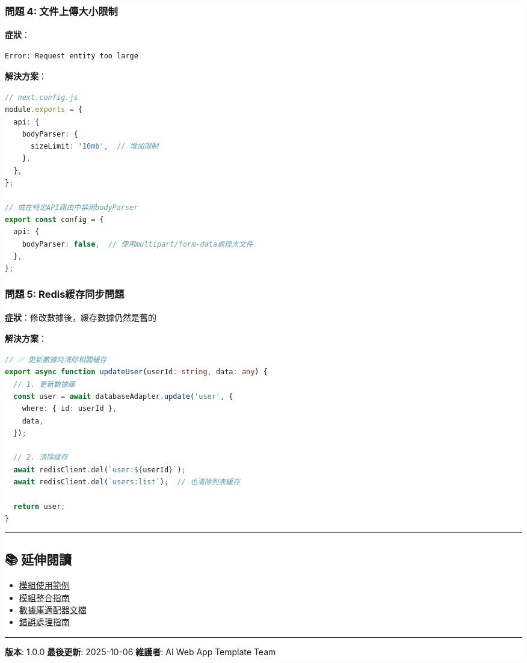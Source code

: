 ### 問題 4: 文件上傳大小限制

**症狀**：
```
Error: Request entity too large
```

**解決方案**：
```typescript
// next.config.js
module.exports = {
  api: {
    bodyParser: {
      sizeLimit: '10mb',  // 增加限制
    },
  },
};

// 或在特定API路由中禁用bodyParser
export const config = {
  api: {
    bodyParser: false,  // 使用multipart/form-data處理大文件
  },
};
```

### 問題 5: Redis緩存同步問題

**症狀**：修改數據後，緩存數據仍然是舊的

**解決方案**：
```typescript
// ✅ 更新數據時清除相關緩存
export async function updateUser(userId: string, data: any) {
  // 1. 更新數據庫
  const user = await databaseAdapter.update('user', {
    where: { id: userId },
    data,
  });

  // 2. 清除緩存
  await redisClient.del(`user:${userId}`);
  await redisClient.del(`users:list`);  // 也清除列表緩存

  return user;
}
```

---

## 📚 延伸閱讀

- [模組使用範例](./MODULE-USAGE-EXAMPLES.md)
- [模組整合指南](./MODULE-INTEGRATION-GUIDE.md)
- [數據庫適配器文檔](../01-base/lib/db/README.md)
- [錯誤處理指南](../01-base/lib/errors/README.md)

---

**版本**: 1.0.0
**最後更新**: 2025-10-06
**維護者**: AI Web App Template Team
